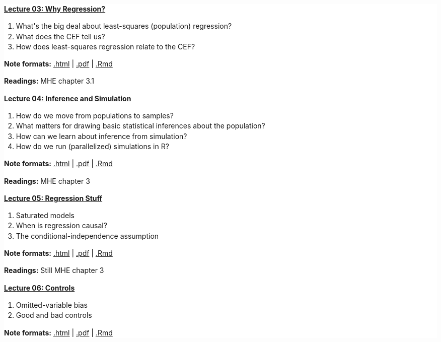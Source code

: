 **[Lecture 03: Why Regression?](https://raw.githack.com/edrubin/EC607S22/master/notes-lecture/03-why-regression/03-why-regression.html)**

1. What's the big deal about least-squares (population) regression?
2. What does the CEF tell us?
3. How does least-squares regression relate to the CEF?

**Note formats:** [.html](https://raw.githack.com/edrubin/EC607S22/master/notes-lecture/03-why-regression/03-why-regression.html) |
[.pdf](https://raw.githack.com/edrubin/EC607S22/master/notes-lecture/03-why-regression/03-why-regression.pdf) |
[.Rmd](https://raw.githack.com/edrubin/EC607S22/master/notes-lecture/03-why-regression/03-why-regression.Rmd)

 **Readings:** MHE chapter 3.1

**[Lecture 04: Inference and Simulation](https://raw.githack.com/edrubin/EC607S22/master/notes-lecture/04-inference/04-inference.html)**

1. How do we move from populations to samples?
2. What matters for drawing basic statistical inferences about the population?
3. How can we learn about inference from simulation?
4. How do we run (parallelized) simulations in R?

**Note formats:** [.html](https://raw.githack.com/edrubin/EC607S22/master/notes-lecture/04-inference/04-inference.html) |
[.pdf](https://raw.githack.com/edrubin/EC607S22/master/notes-lecture/04-inference/04-inference.pdf) |
[.Rmd](https://raw.githack.com/edrubin/EC607S22/master/notes-lecture/04-inference/04-inference.Rmd)

 **Readings:** MHE chapter 3

**[Lecture 05: Regression Stuff](https://raw.githack.com/edrubin/EC607S22/master/notes-lecture/05-regression-stuff/05-regression-stuff.html)**

1. Saturated models
1. When is regression causal?
1. The conditional-independence assumption

**Note formats:** [.html](https://raw.githack.com/edrubin/EC607S22/master/notes-lecture/05-regression-stuff/05-regression-stuff.html) |
[.pdf](https://raw.githack.com/edrubin/EC607S22/master/notes-lecture/05-regression-stuff/05-regression-stuff.pdf) |
[.Rmd](https://raw.githack.com/edrubin/EC607S22/master/notes-lecture/05-regression-stuff/05-regression-stuff.Rmd)

 **Readings:** Still MHE chapter 3

**[Lecture 06: Controls](https://raw.githack.com/edrubin/EC607S22/master/notes-lecture/06-controls/06-controls.html)**

1. Omitted-variable bias
1. Good and bad controls

**Note formats:** [.html](https://raw.githack.com/edrubin/EC607S22/master/notes-lecture/06-controls/06-controls.html) |
[.pdf](https://raw.githack.com/edrubin/EC607S22/master/notes-lecture/06-controls/06-controls.pdf) |
[.Rmd](https://raw.githack.com/edrubin/EC607S22/master/notes-lecture/06-controls/06-controls.Rmd)

